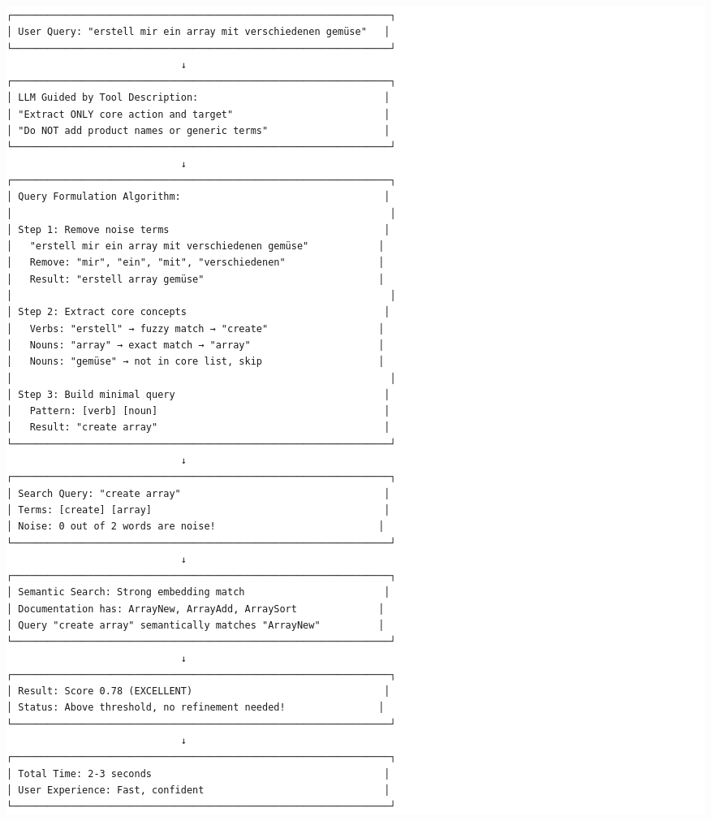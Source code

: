 ```
┌─────────────────────────────────────────────────────────────────┐
│ User Query: "erstell mir ein array mit verschiedenen gemüse"   │
└─────────────────────────────────────────────────────────────────┘
                              ↓
┌─────────────────────────────────────────────────────────────────┐
│ LLM Guided by Tool Description:                                │
│ "Extract ONLY core action and target"                          │
│ "Do NOT add product names or generic terms"                    │
└─────────────────────────────────────────────────────────────────┘
                              ↓
┌─────────────────────────────────────────────────────────────────┐
│ Query Formulation Algorithm:                                   │
│                                                                 │
│ Step 1: Remove noise terms                                     │
│   "erstell mir ein array mit verschiedenen gemüse"            │
│   Remove: "mir", "ein", "mit", "verschiedenen"                │
│   Result: "erstell array gemüse"                              │
│                                                                 │
│ Step 2: Extract core concepts                                  │
│   Verbs: "erstell" → fuzzy match → "create"                   │
│   Nouns: "array" → exact match → "array"                      │
│   Nouns: "gemüse" → not in core list, skip                    │
│                                                                 │
│ Step 3: Build minimal query                                    │
│   Pattern: [verb] [noun]                                       │
│   Result: "create array"                                       │
└─────────────────────────────────────────────────────────────────┘
                              ↓
┌─────────────────────────────────────────────────────────────────┐
│ Search Query: "create array"                                   │
│ Terms: [create] [array]                                        │
│ Noise: 0 out of 2 words are noise!                            │
└─────────────────────────────────────────────────────────────────┘
                              ↓
┌─────────────────────────────────────────────────────────────────┐
│ Semantic Search: Strong embedding match                        │
│ Documentation has: ArrayNew, ArrayAdd, ArraySort              │
│ Query "create array" semantically matches "ArrayNew"          │
└─────────────────────────────────────────────────────────────────┘
                              ↓
┌─────────────────────────────────────────────────────────────────┐
│ Result: Score 0.78 (EXCELLENT)                                 │
│ Status: Above threshold, no refinement needed!                │
└─────────────────────────────────────────────────────────────────┘
                              ↓
┌─────────────────────────────────────────────────────────────────┐
│ Total Time: 2-3 seconds                                        │
│ User Experience: Fast, confident                               │
└─────────────────────────────────────────────────────────────────┘
```
